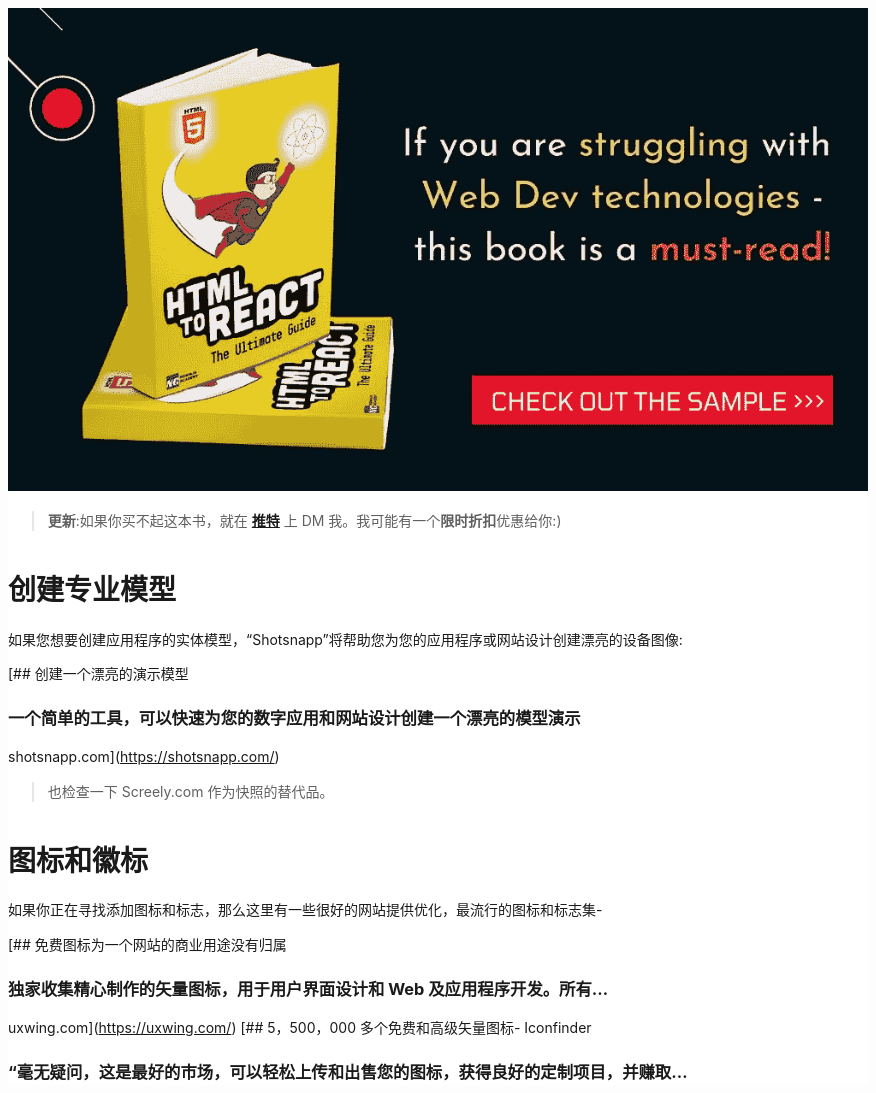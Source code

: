 [![](img/3fa374dfa7e215197f41d454cf8e2445.png)](https://gumroad.com/a/316675187/dvfyN)

> **更新**:如果你买不起这本书，就在 [**推特**](https://twitter.com/apoorv__tyagi) 上 DM 我。我可能有一个**限时折扣**优惠给你:)

# 创建专业模型

如果您想要创建应用程序的实体模型，“Shotsnapp”将帮助您为您的应用程序或网站设计创建漂亮的设备图像:

[](https://shotsnapp.com/) [## 创建一个漂亮的演示模型

### 一个简单的工具，可以快速为您的数字应用和网站设计创建一个漂亮的模型演示

shotsnapp.com](https://shotsnapp.com/) 

> 也检查一下 Screely.com 作为快照的替代品。

# 图标和徽标

如果你正在寻找添加图标和标志，那么这里有一些很好的网站提供优化，最流行的图标和标志集-

[](https://uxwing.com/) [## 免费图标为一个网站的商业用途没有归属

### 独家收集精心制作的矢量图标，用于用户界面设计和 Web 及应用程序开发。所有…

uxwing.com](https://uxwing.com/) [](https://www.iconfinder.com/) [## 5，500，000 多个免费和高级矢量图标- Iconfinder

### “毫无疑问，这是最好的市场，可以轻松上传和出售您的图标，获得良好的定制项目，并赚取…
